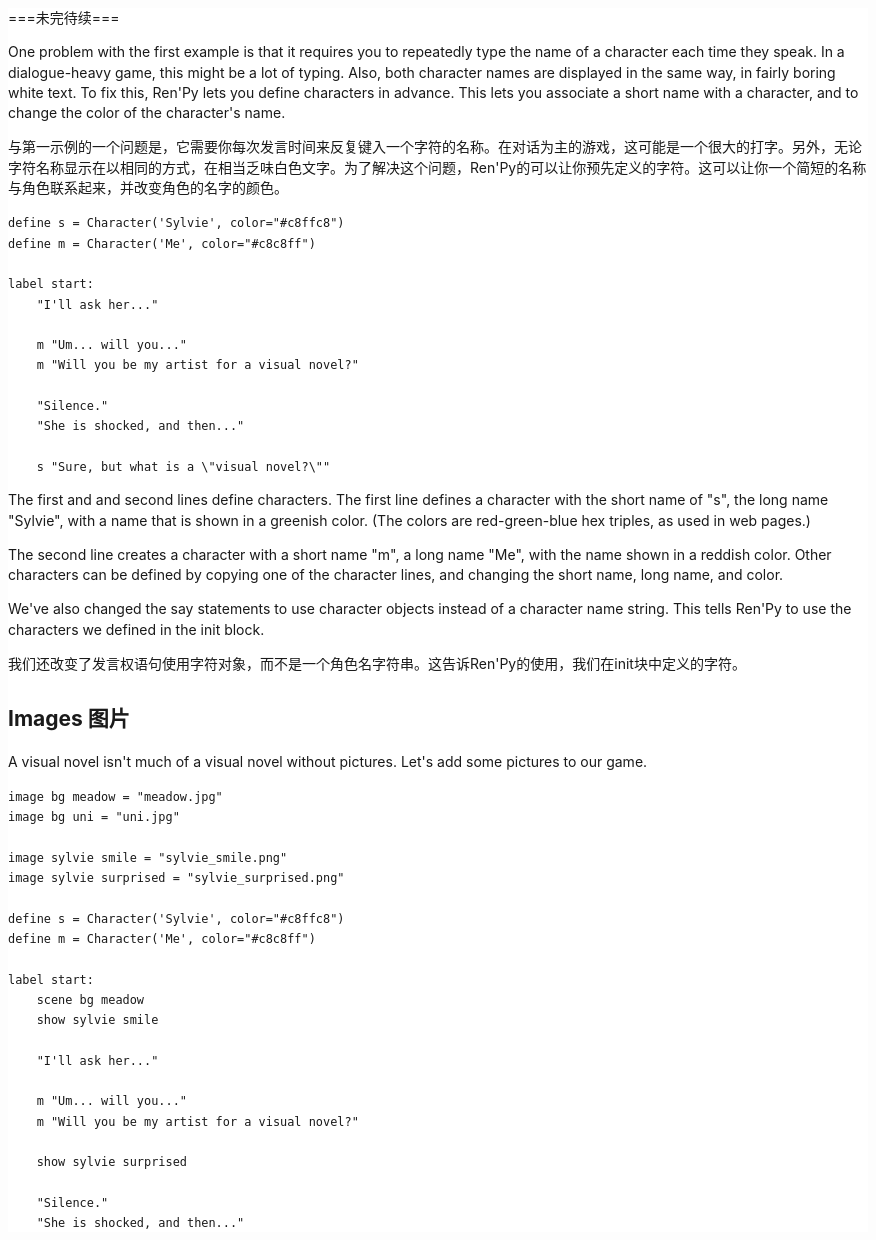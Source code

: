 ===未完待续===

One problem with the first example is that it requires you to repeatedly type the name of a character each time they speak. In a dialogue-heavy game, this might be a lot of typing. Also, both character names are displayed in the same way, in fairly boring white text. To fix this, Ren'Py lets you define characters in advance. This lets you associate a short name with a character, and to change the color of the character's name.

与第一示例的一个问题是，它需要你每次发言时间来反复键入一个字符的名称。在对话为主的游戏，这可能是一个很大的打字。另外，无论字符名称显示在以相同的方式，在相当乏味白色文字。为了解决这个问题，Ren'Py的可以让你预先定义的字符。这可以让你一个简短的名称与角色联系起来，并改变角色的名字的颜色。

```
define s = Character('Sylvie', color="#c8ffc8")
define m = Character('Me', color="#c8c8ff")

label start:
    "I'll ask her..."

    m "Um... will you..."
    m "Will you be my artist for a visual novel?"

    "Silence."
    "She is shocked, and then..."

    s "Sure, but what is a \"visual novel?\""
```

The first and and second lines define characters. The first line defines a character with the short name of "s", the long name "Sylvie", with a name that is shown in a greenish color. (The colors are red-green-blue hex triples, as used in web pages.)

The second line creates a character with a short name "m", a long name "Me", with the name shown in a reddish color. Other characters can be defined by copying one of the character lines, and changing the short name, long name, and color.

We've also changed the say statements to use character objects instead of a character name string. This tells Ren'Py to use the characters we defined in the init block.

我们还改变了发言权语句使用字符对象，而不是一个角色名字符串。这告诉Ren'Py的使用，我们在init块中定义的字符。

## Images 图片

A visual novel isn't much of a visual novel without pictures. Let's add some pictures to our game.

```
image bg meadow = "meadow.jpg"
image bg uni = "uni.jpg"

image sylvie smile = "sylvie_smile.png"
image sylvie surprised = "sylvie_surprised.png"

define s = Character('Sylvie', color="#c8ffc8")
define m = Character('Me', color="#c8c8ff")

label start:
    scene bg meadow
    show sylvie smile

    "I'll ask her..."

    m "Um... will you..."
    m "Will you be my artist for a visual novel?"

    show sylvie surprised

    "Silence."
    "She is shocked, and then..."

```